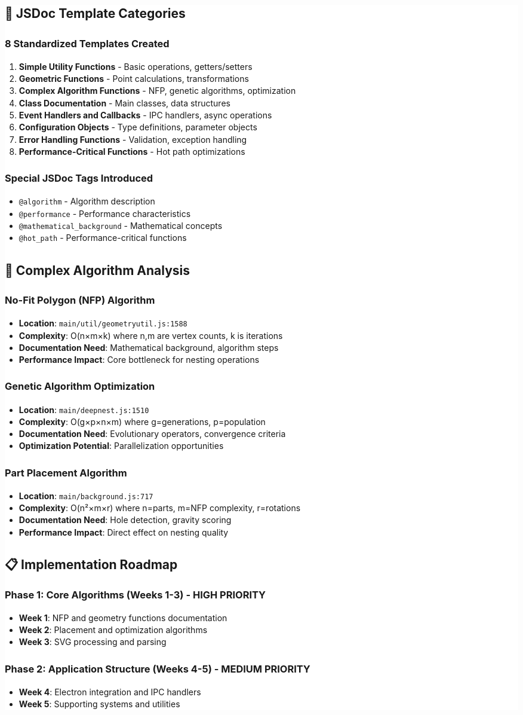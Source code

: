 ## 🎨 **JSDoc Template Categories**

### 8 Standardized Templates Created

1. **Simple Utility Functions** - Basic operations, getters/setters
2. **Geometric Functions** - Point calculations, transformations
3. **Complex Algorithm Functions** - NFP, genetic algorithms, optimization
4. **Class Documentation** - Main classes, data structures
5. **Event Handlers and Callbacks** - IPC handlers, async operations
6. **Configuration Objects** - Type definitions, parameter objects
7. **Error Handling Functions** - Validation, exception handling
8. **Performance-Critical Functions** - Hot path optimizations

### Special JSDoc Tags Introduced
- `@algorithm` - Algorithm description
- `@performance` - Performance characteristics
- `@mathematical_background` - Mathematical concepts
- `@hot_path` - Performance-critical functions

## 🔬 **Complex Algorithm Analysis**

### No-Fit Polygon (NFP) Algorithm
- **Location**: `main/util/geometryutil.js:1588`
- **Complexity**: O(n×m×k) where n,m are vertex counts, k is iterations
- **Documentation Need**: Mathematical background, algorithm steps
- **Performance Impact**: Core bottleneck for nesting operations

### Genetic Algorithm Optimization
- **Location**: `main/deepnest.js:1510`
- **Complexity**: O(g×p×n×m) where g=generations, p=population
- **Documentation Need**: Evolutionary operators, convergence criteria
- **Optimization Potential**: Parallelization opportunities

### Part Placement Algorithm
- **Location**: `main/background.js:717`
- **Complexity**: O(n²×m×r) where n=parts, m=NFP complexity, r=rotations
- **Documentation Need**: Hole detection, gravity scoring
- **Performance Impact**: Direct effect on nesting quality

## 📋 **Implementation Roadmap**

### Phase 1: Core Algorithms (Weeks 1-3) - HIGH PRIORITY
- **Week 1**: NFP and geometry functions documentation
- **Week 2**: Placement and optimization algorithms
- **Week 3**: SVG processing and parsing

### Phase 2: Application Structure (Weeks 4-5) - MEDIUM PRIORITY
- **Week 4**: Electron integration and IPC handlers
- **Week 5**: Supporting systems and utilities
